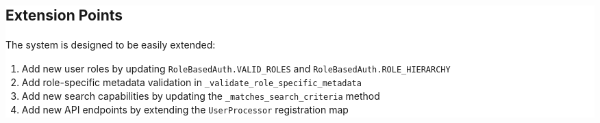 ## Extension Points

The system is designed to be easily extended:

1. Add new user roles by updating `RoleBasedAuth.VALID_ROLES` and `RoleBasedAuth.ROLE_HIERARCHY`
2. Add role-specific metadata validation in `_validate_role_specific_metadata`
3. Add new search capabilities by updating the `_matches_search_criteria` method
4. Add new API endpoints by extending the `UserProcessor` registration map
